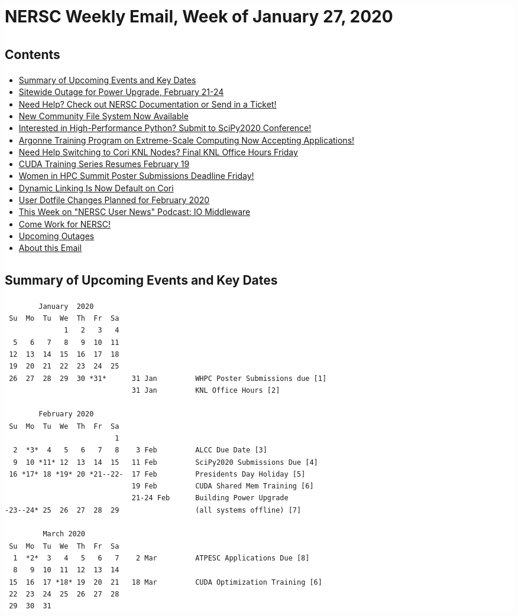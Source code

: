 # NERSC Weekly Email, Week of January 27, 2020 #

## Contents ## 

- [Summary of Upcoming Events and Key Dates](#dates)
- [Sitewide Outage for Power Upgrade, February 21-24](#powwork)
- [Need Help? Check out NERSC Documentation or Send in a Ticket!](#gettinghelp)
- [New Community File System Now Available](#cfs)
- [Interested in High-Performance Python? Submit to SciPy2020 Conference!](#scipy2020)
- [Argonne Training Program on Extreme-Scale Computing Now Accepting Applications!](#atpesc)
- [Need Help Switching to Cori KNL Nodes? Final KNL Office Hours Friday](#knlofficehrs)
- [CUDA Training Series Resumes February 19](#cudatrain)
- [Women in HPC Summit Poster Submissions Deadline Friday!](#whpc)
- [Dynamic Linking Is Now Default on Cori](#dynamic)
- [User Dotfile Changes Planned for February 2020](#dotfiles)
- [This Week on "NERSC User News" Podcast: IO Middleware](#podcast)
- [Come Work for NERSC!](#careers)
- [Upcoming Outages](#outages)
- [About this Email](#about)

## Summary of Upcoming Events and Key Dates <a name="dates"/></a> ##

            January  2020
     Su  Mo  Tu  We  Th  Fr  Sa
                  1   2   3   4
      5   6   7   8   9  10  11 
     12  13  14  15  16  17  18   
     19  20  21  22  23  24  25 
     26  27  28  29  30 *31*      31 Jan         WHPC Poster Submissions due [1]
                                  31 Jan         KNL Office Hours [2]

            February 2020   
     Su  Mo  Tu  We  Th  Fr  Sa
                              1 
      2  *3*  4   5   6   7   8    3 Feb         ALCC Due Date [3]
      9  10 *11* 12  13  14  15   11 Feb         SciPy2020 Submissions Due [4]
     16 *17* 18 *19* 20 *21--22-  17 Feb         Presidents Day Holiday [5]
                                  19 Feb         CUDA Shared Mem Training [6]
                                  21-24 Feb      Building Power Upgrade
    -23--24* 25  26  27  28  29                  (all systems offline) [7]

             March 2020     
     Su  Mo  Tu  We  Th  Fr  Sa
      1  *2*  3   4   5   6   7    2 Mar         ATPESC Applications Due [8]
      8   9  10  11  12  13  14 
     15  16  17 *18* 19  20  21   18 Mar         CUDA Optimization Training [6]
     22  23  24  25  26  27  28 
     29  30  31 
